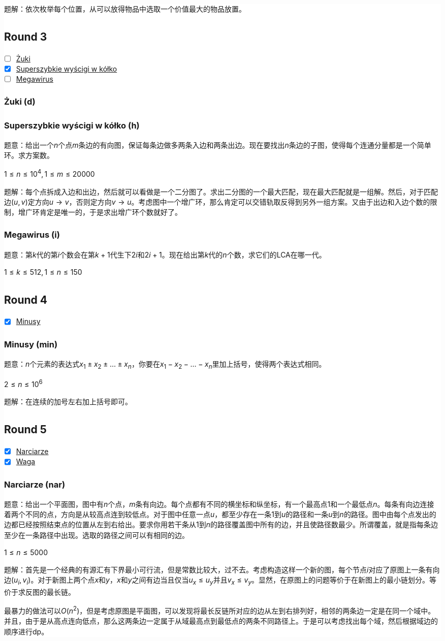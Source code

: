 题解：依次枚举每个位置，从可以放得物品中选取一个价值最大的物品放置。

## Round 3

+ [ ] [Żuki](https://szkopul.edu.pl/problemset/problem/unrv0WIvym2Ts4nwWZtP2S31/site/)
+ [x] [Superszybkie wyścigi w kółko](https://szkopul.edu.pl/problemset/problem/fWAF3fOirkeghGySJouhq37h/site/) 
+ [ ] [Megawirus](https://main.mimuw.edu.pl/en/user.phtml?op=showtask&task=i&con=PA2002)

### Żuki (d)

### Superszybkie wyścigi w kółko (h)

题意：给出一个$n$个点$m$条边的有向图，保证每条边做多两条入边和两条出边。现在要找出$n$条边的子图，使得每个连通分量都是一个简单环。求方案数。

$1 \le n \le 10^4, 1 \le m \le 20000$

题解：每个点拆成入边和出边，然后就可以看做是一个二分图了。求出二分图的一个最大匹配，现在最大匹配就是一组解。然后，对于匹配边$(u,v)$定方向$u \to v$，否则定方向$v \to u$。考虑图中一个增广环，那么肯定可以交错轨取反得到另外一组方案。又由于出边和入边个数的限制，增广环肯定是唯一的，于是求出增广环个数就好了。

### Megawirus (i)

题意：第$k$代的第$i$个数会在第$k+1$代生下$2i$和$2i+1$。现在给出第$k$代的$n$个数，求它们的LCA在哪一代。

$1 \le k \le 512, 1 \le n \le 150$

## Round 4

+ [x] [Minusy](https://szkopul.edu.pl/problemset/problem/POAyCWzUB990_g4_MA4GF9Jw/site/)

### Minusy (min)

题意：$n$个元素的表达式$x_1 \pm x_2 \pm \dots \pm x_n$，你要在$x_1 - x_2 - \dots - x_n$里加上括号，使得两个表达式相同。

$2 \le n \le 10^6$

题解：在连续的加号左右加上括号即可。

## Round 5

+ [x] [Narciarze](https://szkopul.edu.pl/problemset/problem/cDrSGje2aim78XS24ooejALy/site/)
+ [x] [Waga](https://szkopul.edu.pl/problemset/problem/tq7_CkSHf9RfYWO6BvZzX9rQ/site/)

### Narciarze (nar)

题意：给出一个平面图，图中有$n$个点，$m$条有向边。每个点都有不同的横坐标和纵坐标，有一个最高点$1$和一个最低点$n$。每条有向边连接着两个不同的点，方向是从较高点连到较低点。对于图中任意一点$u$，都至少存在一条$1$到$u$的路径和一条$u$到$n$的路径。图中由每个点发出的边都已经按照结束点的位置从左到右给出。要求你用若干条从$1$到$n$的路径覆盖图中所有的边，并且使路径数最少。所谓覆盖，就是指每条边至少在一条路径中出现。选取的路径之间可以有相同的边。

$1 \le n \le 5000$

题解：首先是一个经典的有源汇有下界最小可行流，但是常数比较大，过不去。考虑构造这样一个新的图，每个节点$i$对应了原图上一条有向边$(u_i,v_i)$。对于新图上两个点$x$和$y$，$x$和$y$之间有边当且仅当$u_x \le u_y$并且$v_x \le v_y$。显然，在原图上的问题等价于在新图上的最小链划分。等价于求反图的最长链。

最暴力的做法可以$O(n^2)$，但是考虑原图是平面图，可以发现将最长反链所对应的边从左到右排列好，相邻的两条边一定是在同一个域中。并且，由于是从高点连向低点，那么这两条边一定属于从域最高点到最低点的两条不同路径上。于是可以考虑找出每个域，然后根据域边的顺序进行dp。
